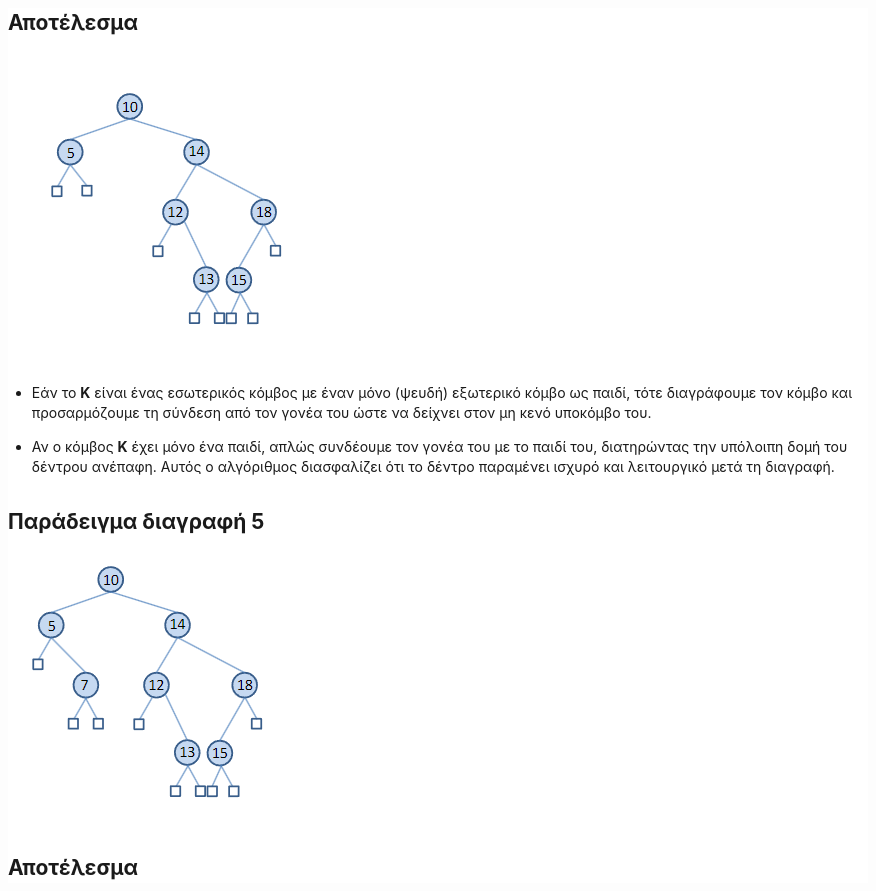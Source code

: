 ## Αποτέλεσμα 

![alt text](image-38.png)


- Εάν το **K** είναι ένας εσωτερικός κόμβος με έναν μόνο (ψευδή) εξωτερικό κόμβο ως παιδί, τότε διαγράφουμε τον κόμβο και προσαρμόζουμε τη σύνδεση από τον γονέα του ώστε να δείχνει στον μη κενό υποκόμβο του.

- Αν ο κόμβος **K** έχει μόνο ένα παιδί, απλώς συνδέουμε τον γονέα του με το παιδί του, διατηρώντας την υπόλοιπη δομή του δέντρου ανέπαφη. Αυτός ο αλγόριθμος διασφαλίζει ότι το δέντρο παραμένει ισχυρό και λειτουργικό μετά τη διαγραφή.


## Παράδειγμα διαγραφή 5

![alt text](image-39.png)

## Αποτέλεσμα 
